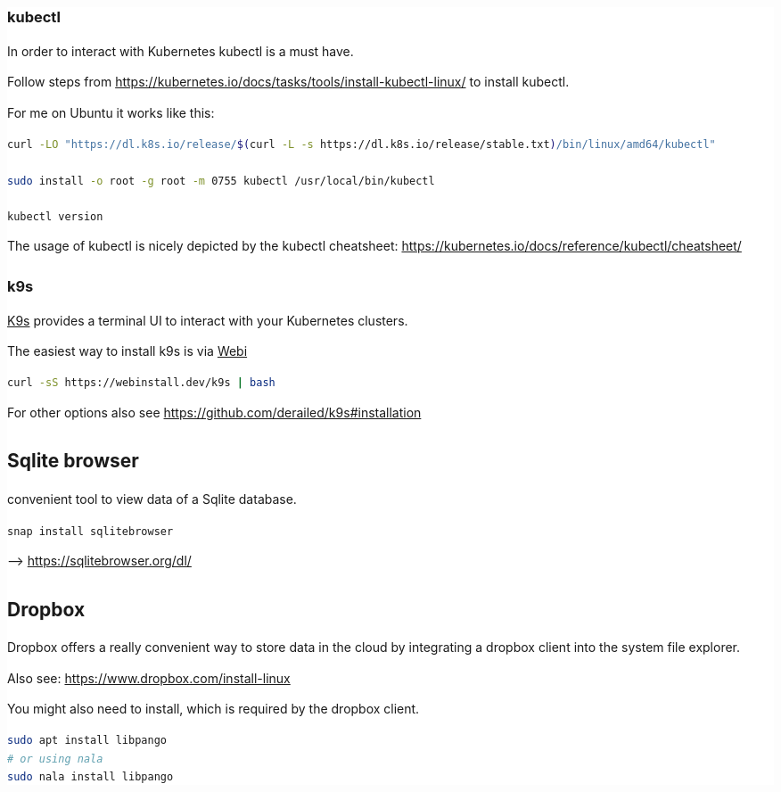 ### kubectl

In order to interact with Kubernetes kubectl is a must have.

Follow steps from https://kubernetes.io/docs/tasks/tools/install-kubectl-linux/ to install kubectl.

For me on Ubuntu it works like this:

```bash
curl -LO "https://dl.k8s.io/release/$(curl -L -s https://dl.k8s.io/release/stable.txt)/bin/linux/amd64/kubectl"

sudo install -o root -g root -m 0755 kubectl /usr/local/bin/kubectl

kubectl version
```

The usage of kubectl is nicely depicted by the kubectl cheatsheet: https://kubernetes.io/docs/reference/kubectl/cheatsheet/

### k9s

[K9s](https://github.com/derailed/k9s) provides a terminal UI to interact with your Kubernetes clusters.

The easiest way to install k9s is via [Webi](https://webinstall.dev/)

```bash
curl -sS https://webinstall.dev/k9s | bash
```

For other options also see https://github.com/derailed/k9s#installation

## Sqlite browser

convenient tool to view data of a Sqlite database.

```bash
snap install sqlitebrowser
```

--> https://sqlitebrowser.org/dl/

## Dropbox

Dropbox offers a really convenient way to store data in the cloud by integrating a dropbox client into the system file explorer.

Also see: https://www.dropbox.com/install-linux

You might also need to install, which is required by the dropbox client.

```bash
sudo apt install libpango
# or using nala
sudo nala install libpango
```
